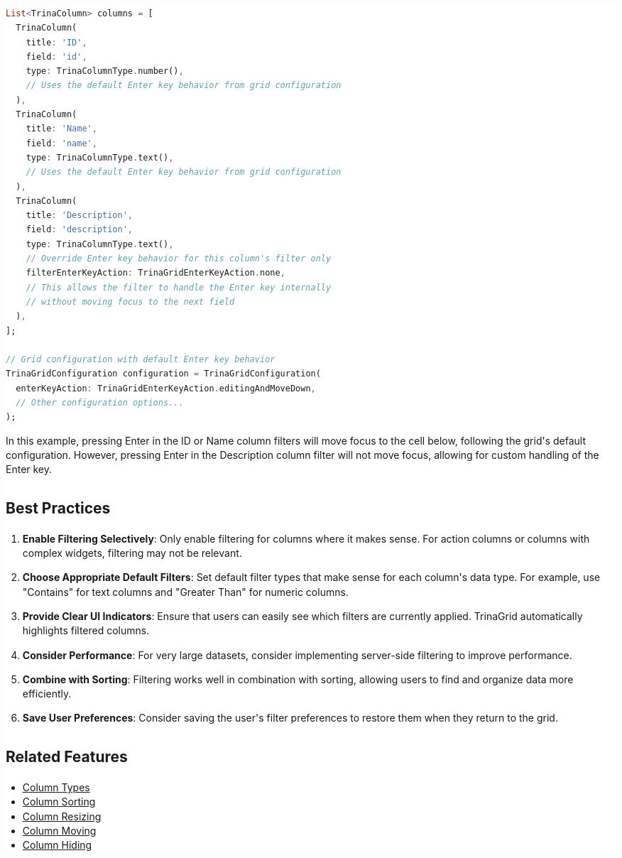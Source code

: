 ```dart
List<TrinaColumn> columns = [
  TrinaColumn(
    title: 'ID',
    field: 'id',
    type: TrinaColumnType.number(),
    // Uses the default Enter key behavior from grid configuration
  ),
  TrinaColumn(
    title: 'Name',
    field: 'name',
    type: TrinaColumnType.text(),
    // Uses the default Enter key behavior from grid configuration
  ),
  TrinaColumn(
    title: 'Description',
    field: 'description',
    type: TrinaColumnType.text(),
    // Override Enter key behavior for this column's filter only
    filterEnterKeyAction: TrinaGridEnterKeyAction.none,
    // This allows the filter to handle the Enter key internally
    // without moving focus to the next field
  ),
];

// Grid configuration with default Enter key behavior
TrinaGridConfiguration configuration = TrinaGridConfiguration(
  enterKeyAction: TrinaGridEnterKeyAction.editingAndMoveDown,
  // Other configuration options...
);
```

In this example, pressing Enter in the ID or Name column filters will move focus to the cell below, following the grid's default configuration. However, pressing Enter in the Description column filter will not move focus, allowing for custom handling of the Enter key.

## Best Practices

1. **Enable Filtering Selectively**: Only enable filtering for columns where it makes sense. For action columns or columns with complex widgets, filtering may not be relevant.

2. **Choose Appropriate Default Filters**: Set default filter types that make sense for each column's data type. For example, use "Contains" for text columns and "Greater Than" for numeric columns.

3. **Provide Clear UI Indicators**: Ensure that users can easily see which filters are currently applied. TrinaGrid automatically highlights filtered columns.

4. **Consider Performance**: For very large datasets, consider implementing server-side filtering to improve performance.

5. **Combine with Sorting**: Filtering works well in combination with sorting, allowing users to find and organize data more efficiently.

6. **Save User Preferences**: Consider saving the user's filter preferences to restore them when they return to the grid.

## Related Features

- [Column Types](column-types.md)
- [Column Sorting](column-sorting.md)
- [Column Resizing](column-resizing.md)
- [Column Moving](column-moving.md)
- [Column Hiding](column-hiding.md)
